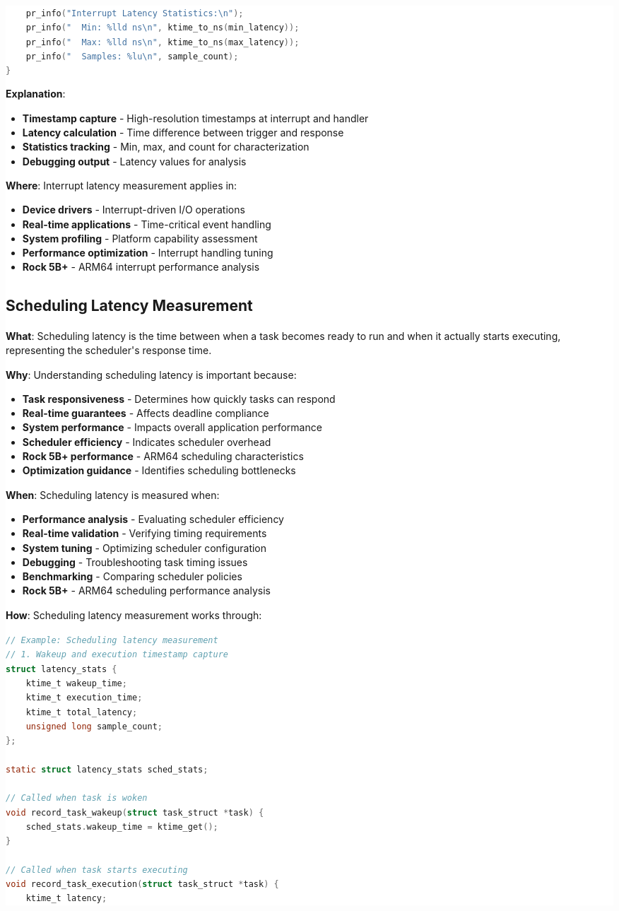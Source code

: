 ```c
    pr_info("Interrupt Latency Statistics:\n");
    pr_info("  Min: %lld ns\n", ktime_to_ns(min_latency));
    pr_info("  Max: %lld ns\n", ktime_to_ns(max_latency));
    pr_info("  Samples: %lu\n", sample_count);
}
```

**Explanation**:

- **Timestamp capture** - High-resolution timestamps at interrupt and handler
- **Latency calculation** - Time difference between trigger and response
- **Statistics tracking** - Min, max, and count for characterization
- **Debugging output** - Latency values for analysis

**Where**: Interrupt latency measurement applies in:

- **Device drivers** - Interrupt-driven I/O operations
- **Real-time applications** - Time-critical event handling
- **System profiling** - Platform capability assessment
- **Performance optimization** - Interrupt handling tuning
- **Rock 5B+** - ARM64 interrupt performance analysis

## Scheduling Latency Measurement

**What**: Scheduling latency is the time between when a task becomes ready to run and when it actually starts executing, representing the scheduler's response time.

**Why**: Understanding scheduling latency is important because:

- **Task responsiveness** - Determines how quickly tasks can respond
- **Real-time guarantees** - Affects deadline compliance
- **System performance** - Impacts overall application performance
- **Scheduler efficiency** - Indicates scheduler overhead
- **Rock 5B+ performance** - ARM64 scheduling characteristics
- **Optimization guidance** - Identifies scheduling bottlenecks

**When**: Scheduling latency is measured when:

- **Performance analysis** - Evaluating scheduler efficiency
- **Real-time validation** - Verifying timing requirements
- **System tuning** - Optimizing scheduler configuration
- **Debugging** - Troubleshooting task timing issues
- **Benchmarking** - Comparing scheduler policies
- **Rock 5B+** - ARM64 scheduling performance analysis

**How**: Scheduling latency measurement works through:

```c
// Example: Scheduling latency measurement
// 1. Wakeup and execution timestamp capture
struct latency_stats {
    ktime_t wakeup_time;
    ktime_t execution_time;
    ktime_t total_latency;
    unsigned long sample_count;
};

static struct latency_stats sched_stats;

// Called when task is woken
void record_task_wakeup(struct task_struct *task) {
    sched_stats.wakeup_time = ktime_get();
}

// Called when task starts executing
void record_task_execution(struct task_struct *task) {
    ktime_t latency;
```